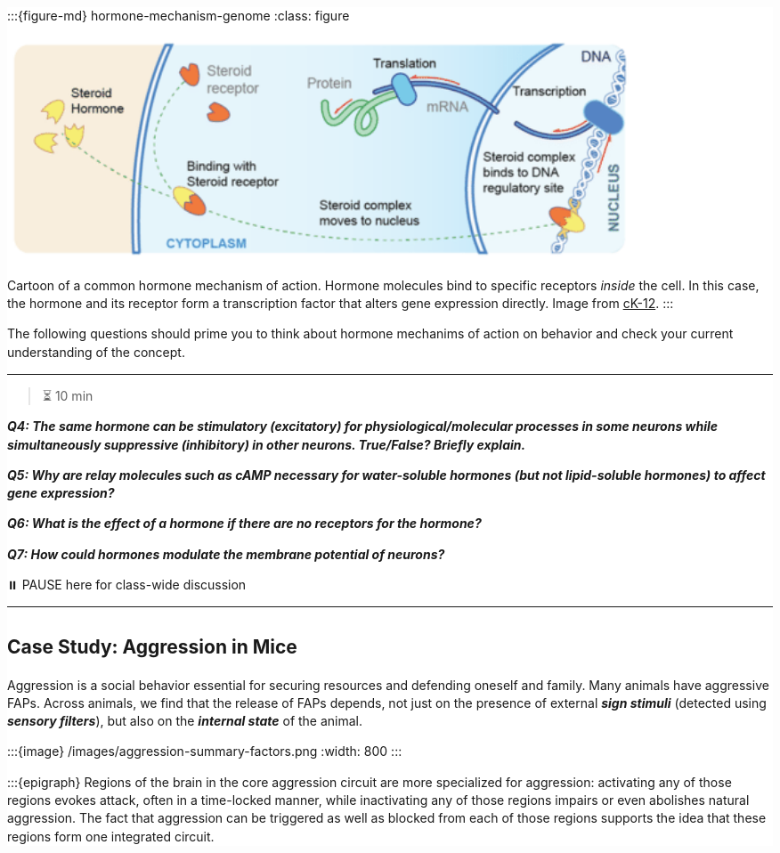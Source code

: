 :::{figure-md} hormone-mechanism-genome
:class: figure

<img src="/images/hormone-mechanism-genome.png" alt="fishy" class="bg-primary mb-1" width="700px">

Cartoon of a common hormone mechanism of action. Hormone molecules bind to specific receptors *inside* the cell. In this case, the hormone and its receptor form a transcription factor that alters gene expression directly. Image from [cK-12](https://flexbooks.ck12.org/cbook/ck-12-biology-flexbook-2.0/section/13.21/primary/lesson/hormones-bio/). 
:::

The following questions should prime you to think about hormone mechanims of action on behavior and check your current understanding of the concept. 

---
> ⏳ 10 min 

***Q4: The same hormone can be stimulatory (excitatory) for physiological/molecular processes in some neurons while simultaneously suppressive (inhibitory) in other neurons. True/False? Briefly explain.***

***Q5: Why are relay molecules such as cAMP necessary for water-soluble hormones (but not lipid-soluble hormones) to affect gene expression?***

***Q6: What is the effect of a hormone if there are no receptors for the hormone?***

***Q7: How could hormones modulate the membrane potential of neurons?***


⏸️ PAUSE here for class-wide discussion

---

## Case Study: Aggression in Mice

Aggression is a social behavior essential for securing resources and defending oneself and family. Many animals have aggressive FAPs. Across animals, we find that the release of FAPs depends, not just on the presence of external ***sign stimuli*** (detected using ***sensory filters***), but also on the ***internal state*** of the animal. 

:::{image} /images/aggression-summary-factors.png
:width: 800
:::

:::{epigraph}
Regions of the brain in the core aggression circuit are more specialized for aggression: activating any of those regions evokes attack, often in a time-locked manner, while inactivating any of those regions impairs or even abolishes natural aggression. The fact that aggression can be triggered as well as blocked from each of those regions supports the idea that these regions form one integrated circuit. 
